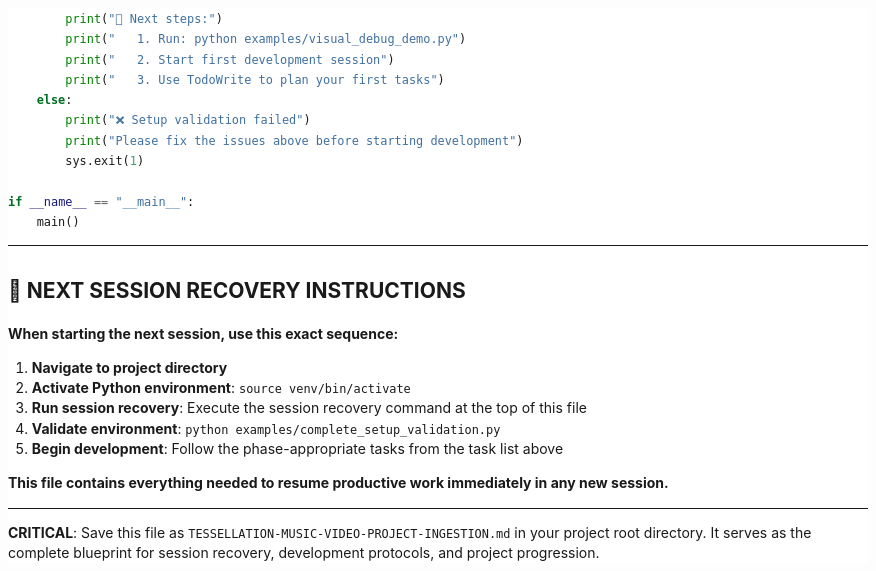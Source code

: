 ```python
        print("🚀 Next steps:")
        print("   1. Run: python examples/visual_debug_demo.py")
        print("   2. Start first development session")
        print("   3. Use TodoWrite to plan your first tasks")
    else:
        print("❌ Setup validation failed")
        print("Please fix the issues above before starting development")
        sys.exit(1)

if __name__ == "__main__":
    main()
```

---

## 🔄 NEXT SESSION RECOVERY INSTRUCTIONS

**When starting the next session, use this exact sequence:**

1. **Navigate to project directory**
2. **Activate Python environment**: `source venv/bin/activate`
3. **Run session recovery**: Execute the session recovery command at the top of this file
4. **Validate environment**: `python examples/complete_setup_validation.py`
5. **Begin development**: Follow the phase-appropriate tasks from the task list above

**This file contains everything needed to resume productive work immediately in any new session.**

---

**CRITICAL**: Save this file as `TESSELLATION-MUSIC-VIDEO-PROJECT-INGESTION.md` in your project root directory. It serves as the complete blueprint for session recovery, development protocols, and project progression.